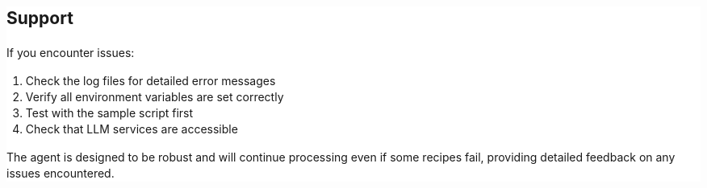 ## Support

If you encounter issues:

1. Check the log files for detailed error messages
2. Verify all environment variables are set correctly
3. Test with the sample script first
4. Check that LLM services are accessible

The agent is designed to be robust and will continue processing even if some recipes fail, providing detailed feedback on any issues encountered. 